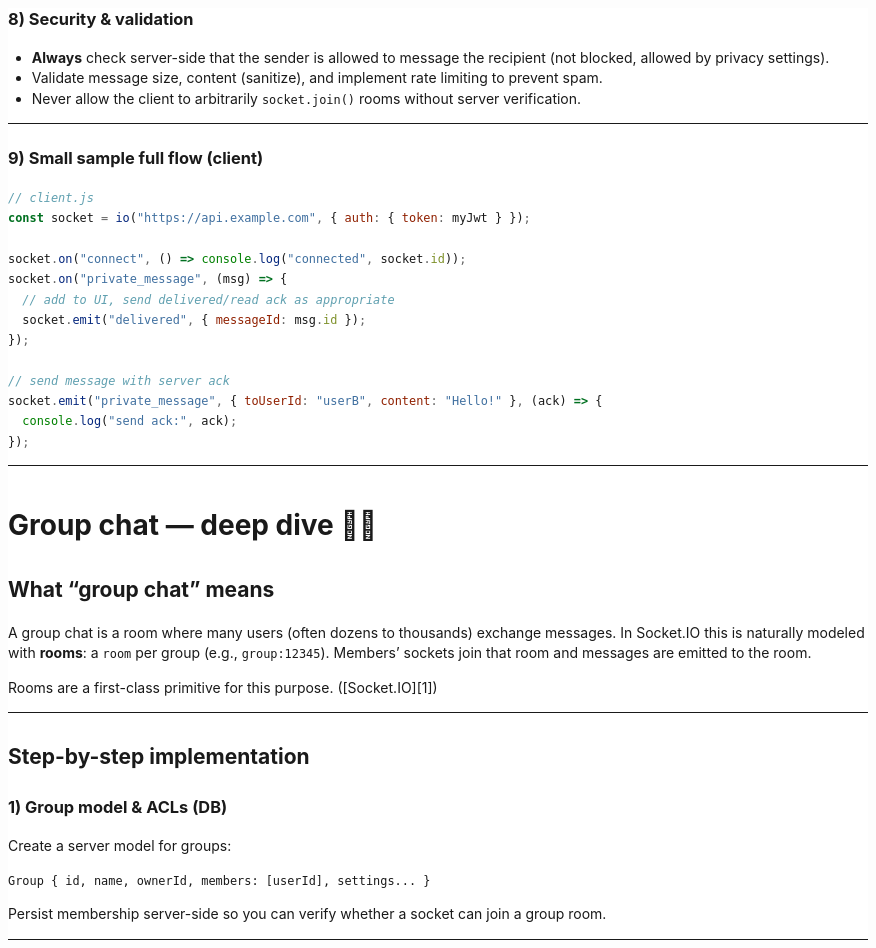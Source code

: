 ### 8) Security & validation

* **Always** check server-side that the sender is allowed to message the recipient (not blocked, allowed by privacy settings).
* Validate message size, content (sanitize), and implement rate limiting to prevent spam.
* Never allow the client to arbitrarily `socket.join()` rooms without server verification.

---

### 9) Small sample full flow (client)

```js
// client.js
const socket = io("https://api.example.com", { auth: { token: myJwt } });

socket.on("connect", () => console.log("connected", socket.id));
socket.on("private_message", (msg) => {
  // add to UI, send delivered/read ack as appropriate
  socket.emit("delivered", { messageId: msg.id });
});

// send message with server ack
socket.emit("private_message", { toUserId: "userB", content: "Hello!" }, (ack) => {
  console.log("send ack:", ack);
});
```

---

# Group chat — deep dive 👥📢

## What “group chat” means

A group chat is a room where many users (often dozens to thousands) exchange messages. In Socket.IO this is naturally modeled with **rooms**: a `room` per group (e.g., `group:12345`). Members’ sockets join that room and messages are emitted to the room.

Rooms are a first-class primitive for this purpose. ([Socket.IO][1])

---

## Step-by-step implementation

### 1) Group model & ACLs (DB)

Create a server model for groups:

```text
Group { id, name, ownerId, members: [userId], settings... }
```

Persist membership server-side so you can verify whether a socket can join a group room.

---